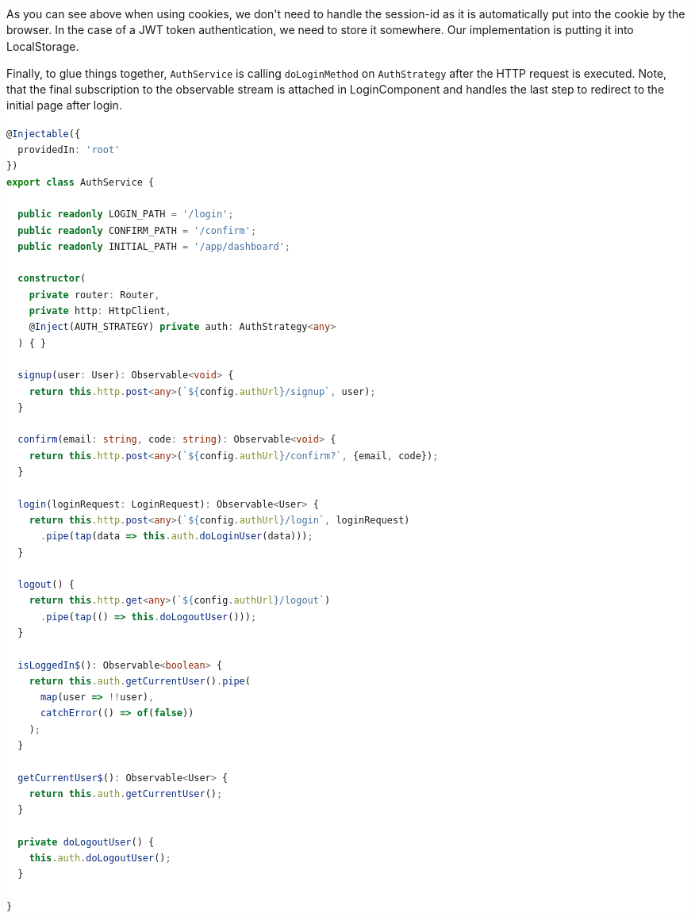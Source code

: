 
As you can see above when using cookies, we don't need to handle the session-id as it is automatically put into the cookie by the browser. In the case of a JWT token authentication, we need to store it somewhere. Our implementation is putting it into LocalStorage.

Finally, to glue things together, `AuthService` is calling `doLoginMethod` on `AuthStrategy` after the HTTP request is executed. Note, that the final subscription to the observable stream is attached in LoginComponent and handles the last step to redirect to the initial page after login.

``` typescript
@Injectable({
  providedIn: 'root'
})
export class AuthService {
  
  public readonly LOGIN_PATH = '/login';
  public readonly CONFIRM_PATH = '/confirm';
  public readonly INITIAL_PATH = '/app/dashboard';

  constructor(
    private router: Router,
    private http: HttpClient,
    @Inject(AUTH_STRATEGY) private auth: AuthStrategy<any>
  ) { }

  signup(user: User): Observable<void> {
    return this.http.post<any>(`${config.authUrl}/signup`, user);
  }

  confirm(email: string, code: string): Observable<void> {
    return this.http.post<any>(`${config.authUrl}/confirm?`, {email, code});
  }

  login(loginRequest: LoginRequest): Observable<User> {
    return this.http.post<any>(`${config.authUrl}/login`, loginRequest)
      .pipe(tap(data => this.auth.doLoginUser(data)));
  }

  logout() {
    return this.http.get<any>(`${config.authUrl}/logout`)
      .pipe(tap(() => this.doLogoutUser()));
  }

  isLoggedIn$(): Observable<boolean> {
    return this.auth.getCurrentUser().pipe(
      map(user => !!user),
      catchError(() => of(false))
    );
  }

  getCurrentUser$(): Observable<User> {
    return this.auth.getCurrentUser();
  }

  private doLogoutUser() {
    this.auth.doLogoutUser();
  }

}
```
